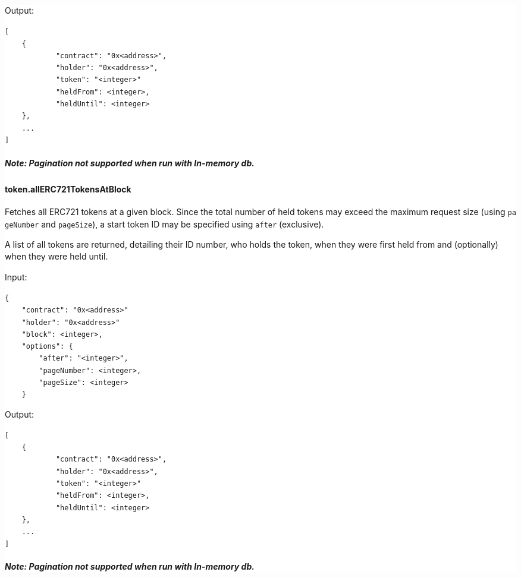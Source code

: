Output:
```$json
[
    {
        	"contract": "0x<address>",
        	"holder": "0x<address>",
        	"token": "<integer>"
        	"heldFrom": <integer>,
        	"heldUntil": <integer>
    },
    ...
]
```
##### Note: Pagination not supported when run with In-memory db.

#### token.allERC721TokensAtBlock

Fetches all ERC721 tokens at a given block. Since the total number of held tokens may exceed 
the maximum request size (using `pageNumber` and `pageSize`), a start token ID may be specified using
`after` (exclusive).

A list of all tokens are returned, detailing their ID number, who holds the token, when they were first held from and
(optionally) when they were held until.

Input:
```$json
{
	"contract": "0x<address>"
	"holder": "0x<address>"
	"block": <integer>,
	"options": {
        "after": "<integer>",
        "pageNumber": <integer>,
        "pageSize": <integer>
    }
```

Output:
```$json
[
    {
        	"contract": "0x<address>",
        	"holder": "0x<address>",
        	"token": "<integer>"
        	"heldFrom": <integer>,
        	"heldUntil": <integer>
    },
    ...
]
```
##### Note: Pagination not supported when run with In-memory db.
